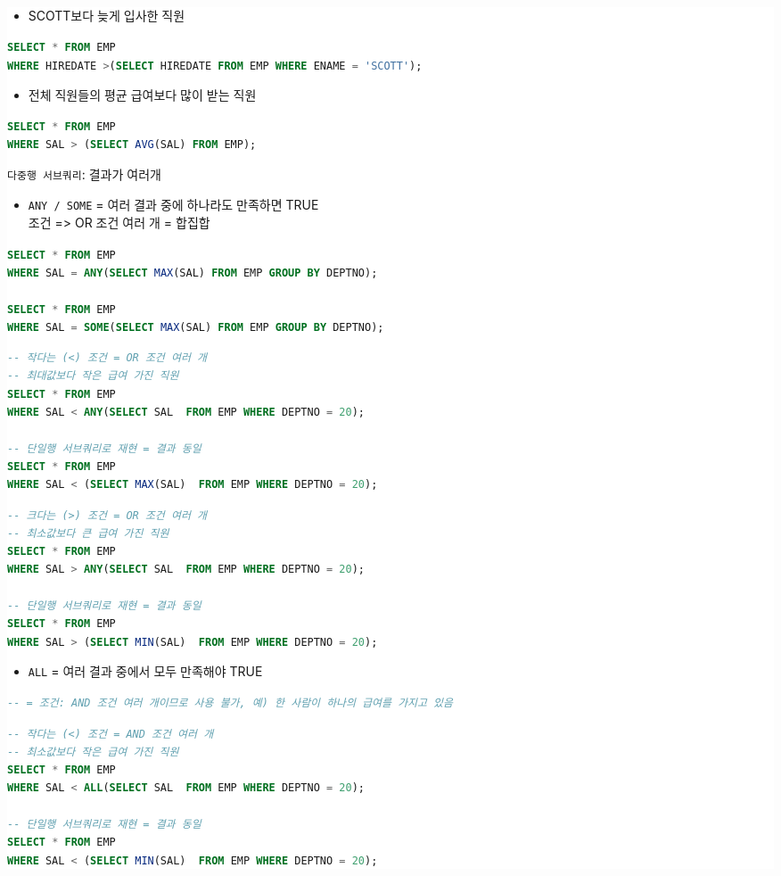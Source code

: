 - SCOTT보다 늦게 입사한 직원

```sql
SELECT * FROM EMP 
WHERE HIREDATE >(SELECT HIREDATE FROM EMP WHERE ENAME = 'SCOTT');
```

- 전체 직원들의 평균 급여보다 많이 받는 직원

```sql
SELECT * FROM EMP 
WHERE SAL > (SELECT AVG(SAL) FROM EMP);
```

`다중행 서브쿼리`: 결과가 여러개  
- `ANY / SOME` = 여러 결과 중에 하나라도 만족하면 TRUE  
조건 => OR 조건 여러 개 = 합집합

```sql
SELECT * FROM EMP 
WHERE SAL = ANY(SELECT MAX(SAL) FROM EMP GROUP BY DEPTNO);

SELECT * FROM EMP 
WHERE SAL = SOME(SELECT MAX(SAL) FROM EMP GROUP BY DEPTNO);
```

```sql
-- 작다는 (<) 조건 = OR 조건 여러 개
-- 최대값보다 작은 급여 가진 직원
SELECT * FROM EMP 
WHERE SAL < ANY(SELECT SAL  FROM EMP WHERE DEPTNO = 20);

-- 단일행 서브쿼리로 재현 = 결과 동일
SELECT * FROM EMP 
WHERE SAL < (SELECT MAX(SAL)  FROM EMP WHERE DEPTNO = 20);
```

```sql
-- 크다는 (>) 조건 = OR 조건 여러 개
-- 최소값보다 큰 급여 가진 직원
SELECT * FROM EMP 
WHERE SAL > ANY(SELECT SAL  FROM EMP WHERE DEPTNO = 20);

-- 단일행 서브쿼리로 재현 = 결과 동일
SELECT * FROM EMP 
WHERE SAL > (SELECT MIN(SAL)  FROM EMP WHERE DEPTNO = 20);
```

- `ALL` = 여러 결과 중에서 모두 만족해야 TRUE

```sql
-- = 조건: AND 조건 여러 개이므로 사용 불가, 예) 한 사람이 하나의 급여를 가지고 있음
```

```sql
-- 작다는 (<) 조건 = AND 조건 여러 개
-- 최소값보다 작은 급여 가진 직원
SELECT * FROM EMP 
WHERE SAL < ALL(SELECT SAL  FROM EMP WHERE DEPTNO = 20);

-- 단일행 서브쿼리로 재현 = 결과 동일
SELECT * FROM EMP 
WHERE SAL < (SELECT MIN(SAL)  FROM EMP WHERE DEPTNO = 20);
```
